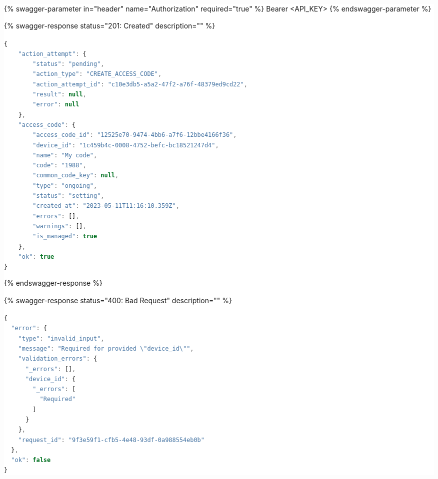 {% swagger-parameter in="header" name="Authorization" required="true" %}
Bearer <API_KEY>
{% endswagger-parameter %}

{% swagger-response status="201: Created" description="" %}

```javascript
{
	"action_attempt": {
		"status": "pending",
		"action_type": "CREATE_ACCESS_CODE",
		"action_attempt_id": "c10e3db5-a5a2-47f2-a76f-48379ed9cd22",
		"result": null,
		"error": null
	},
	"access_code": {
		"access_code_id": "12525e70-9474-4bb6-a7f6-12bbe4166f36",
		"device_id": "1c459b4c-0008-4752-befc-bc18521247d4",
		"name": "My code",
		"code": "1988",
		"common_code_key": null,
		"type": "ongoing",
		"status": "setting",
		"created_at": "2023-05-11T11:16:10.359Z",
		"errors": [],
		"warnings": [],
		"is_managed": true
	},
	"ok": true
}
```

{% endswagger-response %}

{% swagger-response status="400: Bad Request" description="" %}

```javascript
{
  "error": {
    "type": "invalid_input",
    "message": "Required for provided \"device_id\"",
    "validation_errors": {
      "_errors": [],
      "device_id": {
        "_errors": [
          "Required"
        ]
      }
    },
    "request_id": "9f3e59f1-cfb5-4e48-93df-0a988554eb0b"
  },
  "ok": false
}
```
